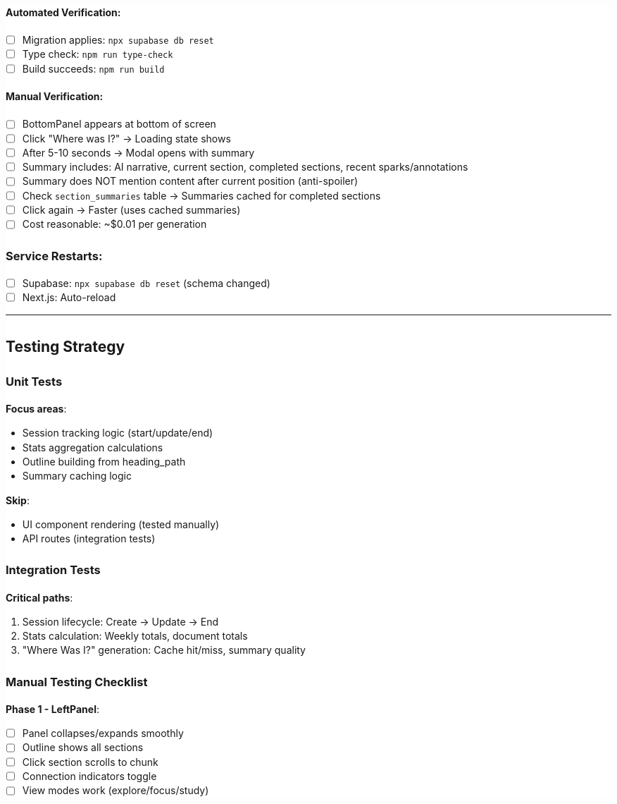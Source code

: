 #### Automated Verification:
- [ ] Migration applies: `npx supabase db reset`
- [ ] Type check: `npm run type-check`
- [ ] Build succeeds: `npm run build`

#### Manual Verification:
- [ ] BottomPanel appears at bottom of screen
- [ ] Click "Where was I?" → Loading state shows
- [ ] After 5-10 seconds → Modal opens with summary
- [ ] Summary includes: AI narrative, current section, completed sections, recent sparks/annotations
- [ ] Summary does NOT mention content after current position (anti-spoiler)
- [ ] Check `section_summaries` table → Summaries cached for completed sections
- [ ] Click again → Faster (uses cached summaries)
- [ ] Cost reasonable: ~$0.01 per generation

### Service Restarts:
- [ ] Supabase: `npx supabase db reset` (schema changed)
- [ ] Next.js: Auto-reload

---

## Testing Strategy

### Unit Tests

**Focus areas**:
- Session tracking logic (start/update/end)
- Stats aggregation calculations
- Outline building from heading_path
- Summary caching logic

**Skip**:
- UI component rendering (tested manually)
- API routes (integration tests)

### Integration Tests

**Critical paths**:
1. Session lifecycle: Create → Update → End
2. Stats calculation: Weekly totals, document totals
3. "Where Was I?" generation: Cache hit/miss, summary quality

### Manual Testing Checklist

**Phase 1 - LeftPanel**:
- [ ] Panel collapses/expands smoothly
- [ ] Outline shows all sections
- [ ] Click section scrolls to chunk
- [ ] Connection indicators toggle
- [ ] View modes work (explore/focus/study)

